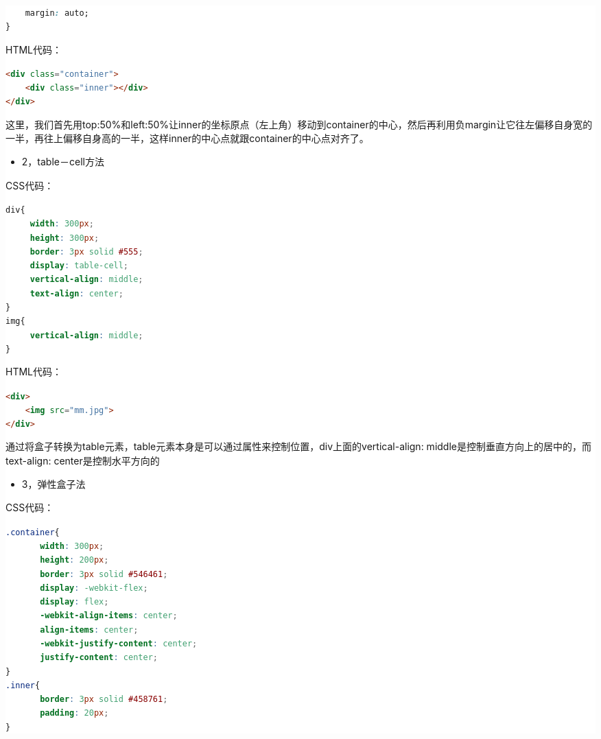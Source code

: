 ```css
    margin: auto;
}
```

HTML代码：
```html
<div class="container">     
    <div class="inner"></div> 
</div> 
```
这里，我们首先用top:50%和left:50%让inner的坐标原点（左上角）移动到container的中心，然后再利用负margin让它往左偏移自身宽的一半，再往上偏移自身高的一半，这样inner的中心点就跟container的中心点对齐了。
- 2，table－cell方法  

CSS代码：
```css
div{    
     width: 300px; 
     height: 300px; 
     border: 3px solid #555; 
     display: table-cell; 
     vertical-align: middle; 
     text-align: center; 
}
img{
     vertical-align: middle; 
}
```

HTML代码：
```html
<div>     
    <img src="mm.jpg">
</div>
``` 

通过将盒子转换为table元素，table元素本身是可以通过属性来控制位置，div上面的vertical-align: middle是控制垂直方向上的居中的，而text-align: center是控制水平方向的
 
- 3，弹性盒子法  
  
CSS代码：
```css
.container{
       width: 300px; 
       height: 200px; 
       border: 3px solid #546461; 
       display: -webkit-flex; 
       display: flex; 
       -webkit-align-items: center; 
       align-items: center; 
       -webkit-justify-content: center; 
       justify-content: center;  
} 
.inner{
       border: 3px solid #458761; 
       padding: 20px;  
}
```
